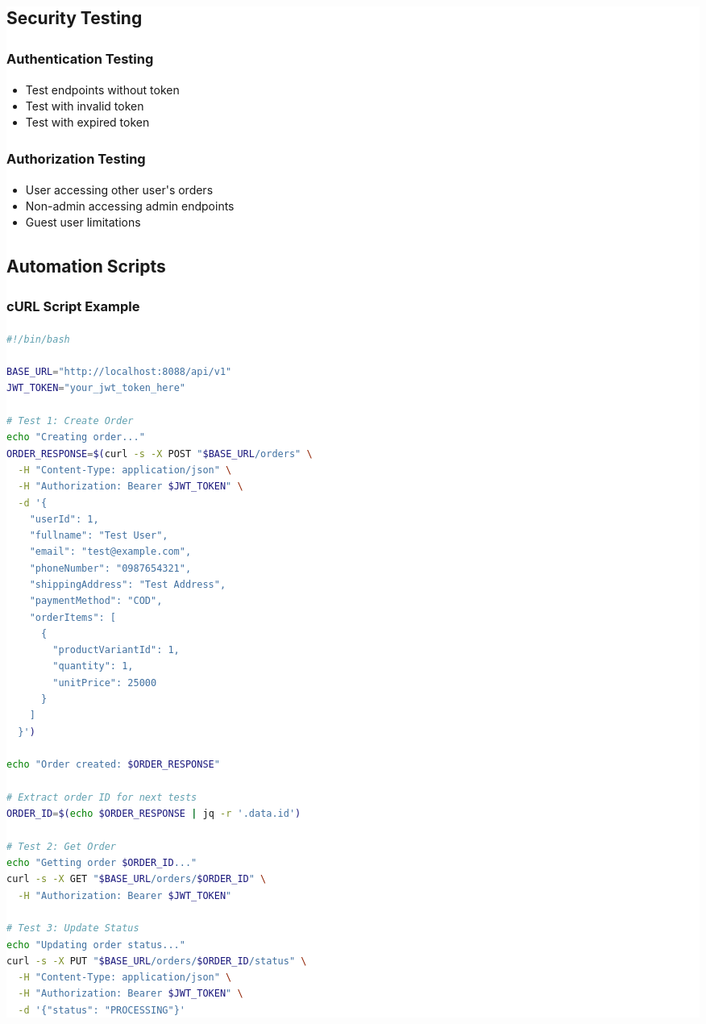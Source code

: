 ## Security Testing

### Authentication Testing
- Test endpoints without token
- Test with invalid token
- Test with expired token

### Authorization Testing
- User accessing other user's orders
- Non-admin accessing admin endpoints
- Guest user limitations

## Automation Scripts

### cURL Script Example
```bash
#!/bin/bash

BASE_URL="http://localhost:8088/api/v1"
JWT_TOKEN="your_jwt_token_here"

# Test 1: Create Order
echo "Creating order..."
ORDER_RESPONSE=$(curl -s -X POST "$BASE_URL/orders" \
  -H "Content-Type: application/json" \
  -H "Authorization: Bearer $JWT_TOKEN" \
  -d '{
    "userId": 1,
    "fullname": "Test User",
    "email": "test@example.com", 
    "phoneNumber": "0987654321",
    "shippingAddress": "Test Address",
    "paymentMethod": "COD",
    "orderItems": [
      {
        "productVariantId": 1,
        "quantity": 1,
        "unitPrice": 25000
      }
    ]
  }')

echo "Order created: $ORDER_RESPONSE"

# Extract order ID for next tests
ORDER_ID=$(echo $ORDER_RESPONSE | jq -r '.data.id')

# Test 2: Get Order
echo "Getting order $ORDER_ID..."
curl -s -X GET "$BASE_URL/orders/$ORDER_ID" \
  -H "Authorization: Bearer $JWT_TOKEN"

# Test 3: Update Status
echo "Updating order status..."
curl -s -X PUT "$BASE_URL/orders/$ORDER_ID/status" \
  -H "Content-Type: application/json" \
  -H "Authorization: Bearer $JWT_TOKEN" \
  -d '{"status": "PROCESSING"}'
```
